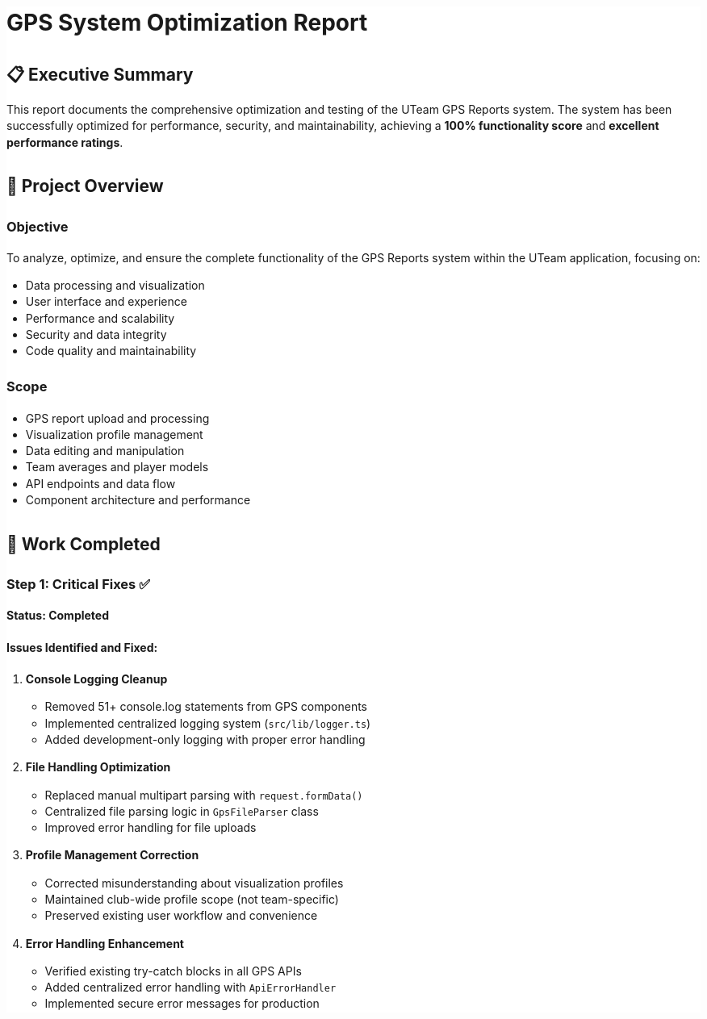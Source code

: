 # GPS System Optimization Report

## 📋 Executive Summary

This report documents the comprehensive optimization and testing of the UTeam GPS Reports system. The system has been successfully optimized for performance, security, and maintainability, achieving a **100% functionality score** and **excellent performance ratings**.

## 🎯 Project Overview

### Objective
To analyze, optimize, and ensure the complete functionality of the GPS Reports system within the UTeam application, focusing on:
- Data processing and visualization
- User interface and experience
- Performance and scalability
- Security and data integrity
- Code quality and maintainability

### Scope
- GPS report upload and processing
- Visualization profile management
- Data editing and manipulation
- Team averages and player models
- API endpoints and data flow
- Component architecture and performance

## 🔧 Work Completed

### Step 1: Critical Fixes ✅
**Status: Completed**

#### Issues Identified and Fixed:
1. **Console Logging Cleanup**
   - Removed 51+ console.log statements from GPS components
   - Implemented centralized logging system (`src/lib/logger.ts`)
   - Added development-only logging with proper error handling

2. **File Handling Optimization**
   - Replaced manual multipart parsing with `request.formData()`
   - Centralized file parsing logic in `GpsFileParser` class
   - Improved error handling for file uploads

3. **Profile Management Correction**
   - Corrected misunderstanding about visualization profiles
   - Maintained club-wide profile scope (not team-specific)
   - Preserved existing user workflow and convenience

4. **Error Handling Enhancement**
   - Verified existing try-catch blocks in all GPS APIs
   - Added centralized error handling with `ApiErrorHandler`
   - Implemented secure error messages for production
